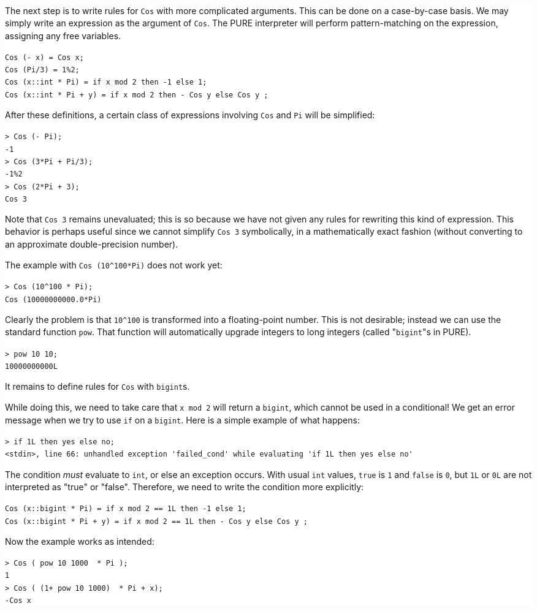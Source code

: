 The next step is to write rules for `Cos` with more complicated arguments. This can be done on a case-by-case basis. We may simply write an expression as the argument of `Cos`. The PURE interpreter will perform pattern-matching on the expression, assigning any free variables.
```
Cos (- x) = Cos x;
Cos (Pi/3) = 1%2;
Cos (x::int * Pi) = if x mod 2 then -1 else 1;
Cos (x::int * Pi + y) = if x mod 2 then - Cos y else Cos y ;
```

After these definitions, a certain class of expressions involving `Cos` and `Pi` will be simplified:
```
> Cos (- Pi);
-1
> Cos (3*Pi + Pi/3);
-1%2
> Cos (2*Pi + 3);
Cos 3
```
Note that `Cos 3` remains unevaluated; this is so because we have not given any rules for rewriting this kind of expression. This behavior is perhaps useful since we cannot simplify `Cos 3` symbolically, in a mathematically exact fashion (without converting to an approximate double-precision number).

The example with `Cos (10^100*Pi)` does not work yet:
```
> Cos (10^100 * Pi);
Cos (10000000000.0*Pi)
```
Clearly the problem is that `10^100` is transformed into a floating-point number. This is not desirable; instead we can use the standard function `pow`. That function will automatically upgrade integers to long integers (called "`bigint`"s in PURE).
```
> pow 10 10;
10000000000L
```
It remains to define rules for `Cos` with `bigint`s.

While doing this, we need to take care that `x mod 2` will return a `bigint`, which cannot be used in a conditional! We get an error message when we try to use `if` on a `bigint`. Here is a simple example of what happens:
```
> if 1L then yes else no;
<stdin>, line 66: unhandled exception 'failed_cond' while evaluating 'if 1L then yes else no'
```
The condition _must_ evaluate to `int`, or else an exception occurs.
With usual `int` values, `true` is `1` and `false` is `0`, but `1L` or `0L` are not interpreted as "true" or "false". Therefore, we need to write the condition more explicitly:
```
Cos (x::bigint * Pi) = if x mod 2 == 1L then -1 else 1;
Cos (x::bigint * Pi + y) = if x mod 2 == 1L then - Cos y else Cos y ;
```

Now the example works as intended:
```
> Cos ( pow 10 1000  * Pi );
1
> Cos ( (1+ pow 10 1000)  * Pi + x);
-Cos x
```
